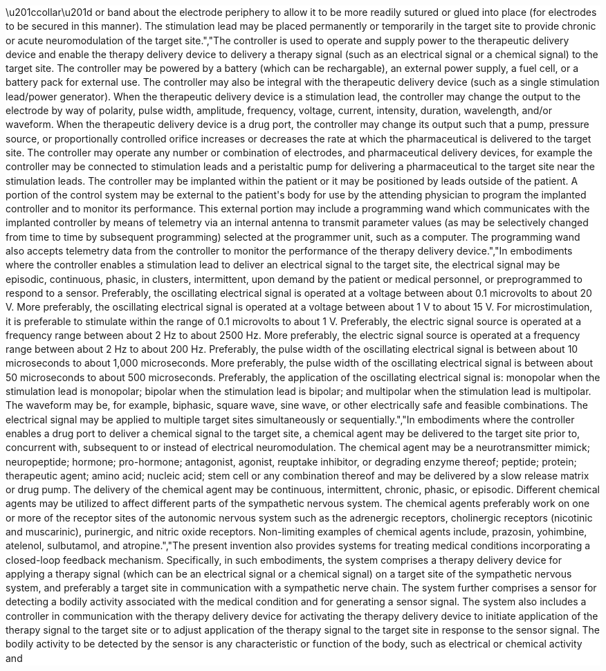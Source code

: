 \u201ccollar\u201d or band about the electrode periphery to allow it to be more readily sutured or glued into place (for electrodes to be secured in this manner). The stimulation lead may be placed permanently or temporarily in the target site to provide chronic or acute neuromodulation of the target site.","The controller is used to operate and supply power to the therapeutic delivery device and enable the therapy delivery device to delivery a therapy signal (such as an electrical signal or a chemical signal) to the target site. The controller may be powered by a battery (which can be rechargable), an external power supply, a fuel cell, or a battery pack for external use. The controller may also be integral with the therapeutic delivery device (such as a single stimulation lead\/power generator). When the therapeutic delivery device is a stimulation lead, the controller may change the output to the electrode by way of polarity, pulse width, amplitude, frequency, voltage, current, intensity, duration, wavelength, and\/or waveform. When the therapeutic delivery device is a drug port, the controller may change its output such that a pump, pressure source, or proportionally controlled orifice increases or decreases the rate at which the pharmaceutical is delivered to the target site. The controller may operate any number or combination of electrodes, and pharmaceutical delivery devices, for example the controller may be connected to stimulation leads and a peristaltic pump for delivering a pharmaceutical to the target site near the stimulation leads. The controller may be implanted within the patient or it may be positioned by leads outside of the patient. A portion of the control system may be external to the patient's body for use by the attending physician to program the implanted controller and to monitor its performance. This external portion may include a programming wand which communicates with the implanted controller by means of telemetry via an internal antenna to transmit parameter values (as may be selectively changed from time to time by subsequent programming) selected at the programmer unit, such as a computer. The programming wand also accepts telemetry data from the controller to monitor the performance of the therapy delivery device.","In embodiments where the controller enables a stimulation lead to deliver an electrical signal to the target site, the electrical signal may be episodic, continuous, phasic, in clusters, intermittent, upon demand by the patient or medical personnel, or preprogrammed to respond to a sensor. Preferably, the oscillating electrical signal is operated at a voltage between about 0.1 microvolts to about 20 V. More preferably, the oscillating electrical signal is operated at a voltage between about 1 V to about 15 V. For microstimulation, it is preferable to stimulate within the range of 0.1 microvolts to about 1 V. Preferably, the electric signal source is operated at a frequency range between about 2 Hz to about 2500 Hz. More preferably, the electric signal source is operated at a frequency range between about 2 Hz to about 200 Hz. Preferably, the pulse width of the oscillating electrical signal is between about 10 microseconds to about 1,000 microseconds. More preferably, the pulse width of the oscillating electrical signal is between about 50 microseconds to about 500 microseconds. Preferably, the application of the oscillating electrical signal is: monopolar when the stimulation lead is monopolar; bipolar when the stimulation lead is bipolar; and multipolar when the stimulation lead is multipolar. The waveform may be, for example, biphasic, square wave, sine wave, or other electrically safe and feasible combinations. The electrical signal may be applied to multiple target sites simultaneously or sequentially.","In embodiments where the controller enables a drug port to deliver a chemical signal to the target site, a chemical agent may be delivered to the target site prior to, concurrent with, subsequent to or instead of electrical neuromodulation. The chemical agent may be a neurotransmitter mimick; neuropeptide; hormone; pro-hormone; antagonist, agonist, reuptake inhibitor, or degrading enzyme thereof; peptide; protein; therapeutic agent; amino acid; nucleic acid; stem cell or any combination thereof and may be delivered by a slow release matrix or drug pump. The delivery of the chemical agent may be continuous, intermittent, chronic, phasic, or episodic. Different chemical agents may be utilized to affect different parts of the sympathetic nervous system. The chemical agents preferably work on one or more of the receptor sites of the autonomic nervous system such as the adrenergic receptors, cholinergic receptors (nicotinic and muscarinic), purinergic, and nitric oxide receptors. Non-limiting examples of chemical agents include, prazosin, yohimbine, atelenol, sulbutamol, and atropine.","The present invention also provides systems for treating medical conditions incorporating a closed-loop feedback mechanism. Specifically, in such embodiments, the system comprises a therapy delivery device for applying a therapy signal (which can be an electrical signal or a chemical signal) on a target site of the sympathetic nervous system, and preferably a target site in communication with a sympathetic nerve chain. The system further comprises a sensor for detecting a bodily activity associated with the medical condition and for generating a sensor signal. The system also includes a controller in communication with the therapy delivery device for activating the therapy delivery device to initiate application of the therapy signal to the target site or to adjust application of the therapy signal to the target site in response to the sensor signal. The bodily activity to be detected by the sensor is any characteristic or function of the body, such as electrical or chemical activity and